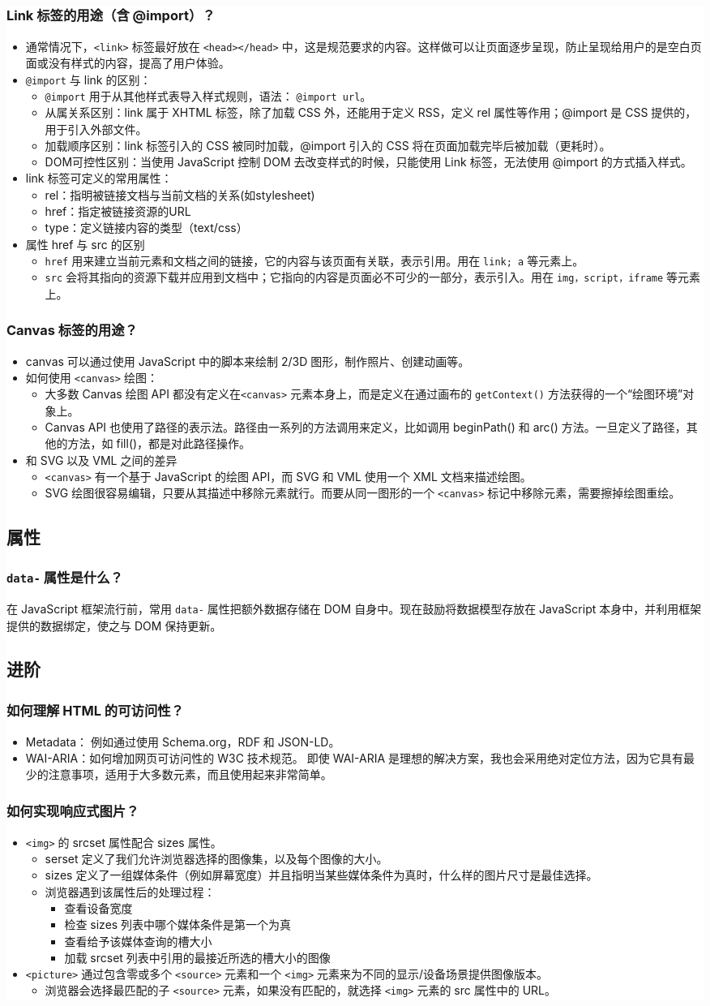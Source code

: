 
### Link 标签的用途（含 @import）？

* 通常情况下，`<link>` 标签最好放在 `<head></head>` 中，这是规范要求的内容。这样做可以让页面逐步呈现，防止呈现给用户的是空白页面或没有样式的内容，提高了用户体验。
* `@import` 与 link 的区别：
  * `@import` 用于从其他样式表导入样式规则，语法： `@import url`。
  * 从属关系区别：link 属于 XHTML 标签，除了加载 CSS 外，还能用于定义 RSS，定义 rel 属性等作用；@import 是 CSS 提供的，用于引入外部文件。
  * 加载顺序区别：link 标签引入的 CSS 被同时加载，@import 引入的 CSS 将在页面加载完毕后被加载（更耗时）。
  * DOM可控性区别：当使用 JavaScript 控制 DOM 去改变样式的时候，只能使用 Link 标签，无法使用 @import 的方式插入样式。
* link 标签可定义的常用属性：
  * rel：指明被链接文档与当前文档的关系(如stylesheet)
  * href：指定被链接资源的URL
  * type：定义链接内容的类型（text/css）
* 属性 href 与 src 的区别
  * `href` 用来建立当前元素和文档之间的链接，它的内容与该页面有关联，表示引用。用在 `link; a` 等元素上。
  * `src` 会将其指向的资源下载并应用到文档中；它指向的内容是页面必不可少的一部分，表示引入。用在 `img，script，iframe` 等元素上。

### Canvas 标签的用途？

* canvas 可以通过使用 JavaScript 中的脚本来绘制 2/3D 图形，制作照片、创建动画等。
* 如何使用 `<canvas>` 绘图：
  * 大多数 Canvas 绘图 API 都没有定义在`<canvas>` 元素本身上，而是定义在通过画布的 `getContext()` 方法获得的一个“绘图环境”对象上。
  * Canvas API 也使用了路径的表示法。路径由一系列的方法调用来定义，比如调用 beginPath() 和 arc() 方法。一旦定义了路径，其他的方法，如 fill()，都是对此路径操作。
* 和 SVG 以及 VML 之间的差异
  * `<canvas>` 有一个基于 JavaScript 的绘图 API，而 SVG 和 VML 使用一个 XML 文档来描述绘图。
  * SVG 绘图很容易编辑，只要从其描述中移除元素就行。而要从同一图形的一个 `<canvas>` 标记中移除元素，需要擦掉绘图重绘。

## 属性

### `data-` 属性是什么？

在 JavaScript 框架流行前，常用 `data-` 属性把额外数据存储在 DOM 自身中。现在鼓励将数据模型存放在 JavaScript 本身中，并利用框架提供的数据绑定，使之与 DOM 保持更新。

## 进阶

### 如何理解 HTML 的可访问性？

- Metadata： 例如通过使用 Schema.org，RDF 和 JSON-LD。
- WAI-ARIA：如何增加网页可访问性的 W3C 技术规范。
  即使 WAI-ARIA 是理想的解决方案，我也会采用绝对定位方法，因为它具有最少的注意事项，适用于大多数元素，而且使用起来非常简单。

### 如何实现响应式图片？

* `<img>` 的 srcset 属性配合 sizes 属性。
  * serset 定义了我们允许浏览器选择的图像集，以及每个图像的大小。
  * sizes 定义了一组媒体条件（例如屏幕宽度）并且指明当某些媒体条件为真时，什么样的图片尺寸是最佳选择。
  * 浏览器遇到该属性后的处理过程：
    * 查看设备宽度
    * 检查 sizes 列表中哪个媒体条件是第一个为真
    * 查看给予该媒体查询的槽大小
    * 加载 srcset 列表中引用的最接近所选的槽大小的图像
* `<picture>` 通过包含零或多个 `<source>` 元素和一个 `<img>` 元素来为不同的显示/设备场景提供图像版本。
  * 浏览器会选择最匹配的子 `<source>` 元素，如果没有匹配的，就选择 `<img>` 元素的 src 属性中的 URL。
